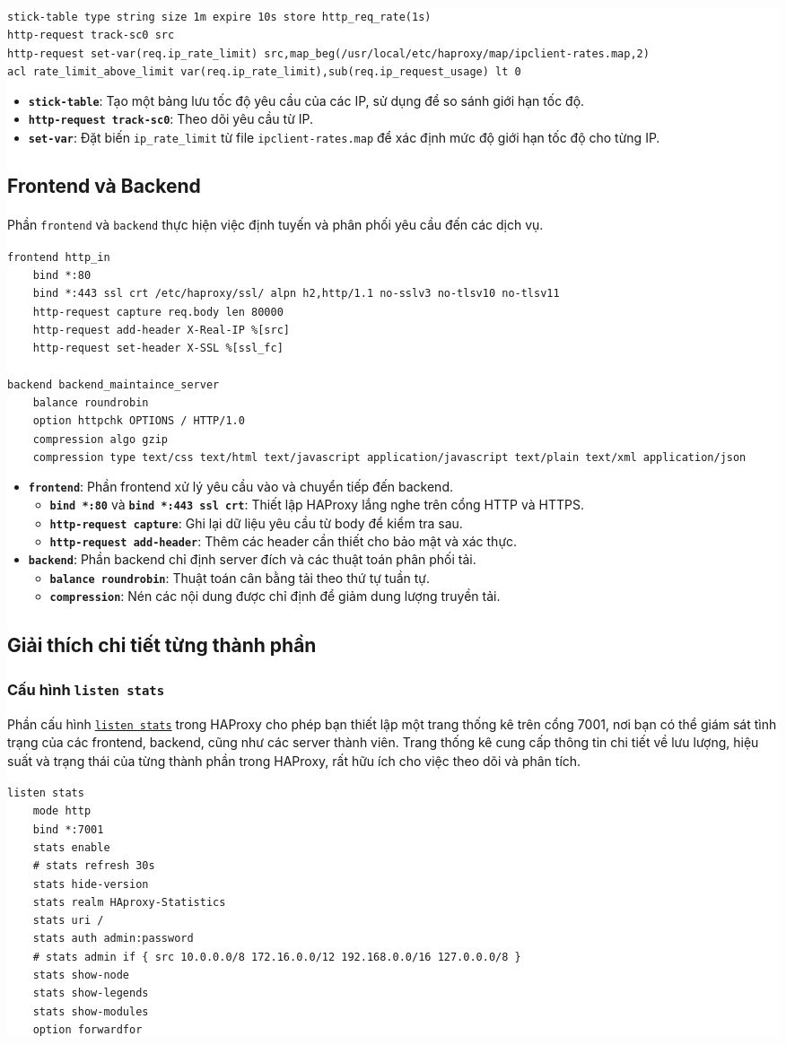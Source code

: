 ```plaintext
stick-table type string size 1m expire 10s store http_req_rate(1s)
http-request track-sc0 src
http-request set-var(req.ip_rate_limit) src,map_beg(/usr/local/etc/haproxy/map/ipclient-rates.map,2)
acl rate_limit_above_limit var(req.ip_rate_limit),sub(req.ip_request_usage) lt 0
```

* **`stick-table`**: Tạo một bảng lưu tốc độ yêu cầu của các IP, sử dụng để so sánh giới hạn tốc độ.
* **`http-request track-sc0`**: Theo dõi yêu cầu từ IP.
* **`set-var`**: Đặt biến `ip_rate_limit` từ file `ipclient-rates.map` để xác định mức độ giới hạn tốc độ cho từng IP.

## **Frontend và Backend**

Phần `frontend` và `backend` thực hiện việc định tuyến và phân phối yêu cầu đến các dịch vụ.

```plaintext
frontend http_in
    bind *:80
    bind *:443 ssl crt /etc/haproxy/ssl/ alpn h2,http/1.1 no-sslv3 no-tlsv10 no-tlsv11
    http-request capture req.body len 80000
    http-request add-header X-Real-IP %[src]
    http-request set-header X-SSL %[ssl_fc]

backend backend_maintaince_server
    balance roundrobin
    option httpchk OPTIONS / HTTP/1.0
    compression algo gzip
    compression type text/css text/html text/javascript application/javascript text/plain text/xml application/json
```

* **`frontend`**: Phần frontend xử lý yêu cầu vào và chuyển tiếp đến backend.
  * **`bind *:80`** và **`bind *:443 ssl crt`**: Thiết lập HAProxy lắng nghe trên cổng HTTP và HTTPS.
  * **`http-request capture`**: Ghi lại dữ liệu yêu cầu từ body để kiểm tra sau.
  * **`http-request add-header`**: Thêm các header cần thiết cho bảo mật và xác thực.
* **`backend`**: Phần backend chỉ định server đích và các thuật toán phân phối tải.
  * **`balance roundrobin`**: Thuật toán cân bằng tải theo thứ tự tuần tự.
  * **`compression`**: Nén các nội dung được chỉ định để giảm dung lượng truyền tải.

## Giải thích chi tiết từng thành phần

### Cấu hình `listen stats`

Phần cấu hình [`listen stats`](haproxy-stats.md) trong HAProxy cho phép bạn thiết lập một trang thống kê trên cổng 7001, nơi bạn có thể giám sát tình trạng của các frontend, backend, cũng như các server thành viên. Trang thống kê cung cấp thông tin chi tiết về lưu lượng, hiệu suất và trạng thái của từng thành phần trong HAProxy, rất hữu ích cho việc theo dõi và phân tích.

```plaintext
listen stats
    mode http
    bind *:7001
    stats enable
    # stats refresh 30s
    stats hide-version
    stats realm HAproxy-Statistics
    stats uri /
    stats auth admin:password
    # stats admin if { src 10.0.0.0/8 172.16.0.0/12 192.168.0.0/16 127.0.0.0/8 }
    stats show-node
    stats show-legends
    stats show-modules
    option forwardfor
```